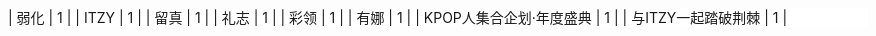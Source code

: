 | 弱化 | 1 |
| ITZY | 1 |
| 留真 | 1 |
| 礼志 | 1 |
| 彩领 | 1 |
| 有娜 | 1 |
| KPOP人集合企划·年度盛典 | 1 |
| 与ITZY一起踏破荆棘 | 1 |
